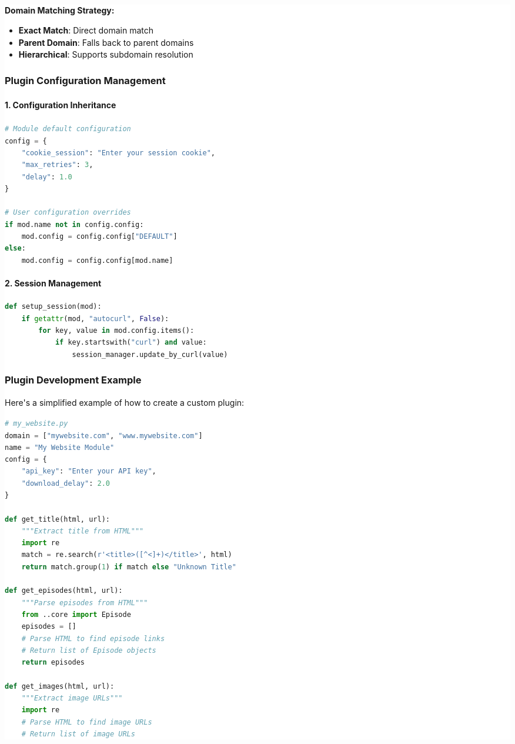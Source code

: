 
**Domain Matching Strategy:**
- **Exact Match**: Direct domain match
- **Parent Domain**: Falls back to parent domains
- **Hierarchical**: Supports subdomain resolution

### Plugin Configuration Management

#### 1. Configuration Inheritance
```python
# Module default configuration
config = {
    "cookie_session": "Enter your session cookie",
    "max_retries": 3,
    "delay": 1.0
}

# User configuration overrides
if mod.name not in config.config:
    mod.config = config.config["DEFAULT"]
else:
    mod.config = config.config[mod.name]
```

#### 2. Session Management
```python
def setup_session(mod):
    if getattr(mod, "autocurl", False):
        for key, value in mod.config.items():
            if key.startswith("curl") and value:
                session_manager.update_by_curl(value)
```

### Plugin Development Example

Here's a simplified example of how to create a custom plugin:

```python
# my_website.py
domain = ["mywebsite.com", "www.mywebsite.com"]
name = "My Website Module"
config = {
    "api_key": "Enter your API key",
    "download_delay": 2.0
}

def get_title(html, url):
    """Extract title from HTML"""
    import re
    match = re.search(r'<title>([^<]+)</title>', html)
    return match.group(1) if match else "Unknown Title"

def get_episodes(html, url):
    """Parse episodes from HTML"""
    from ..core import Episode
    episodes = []
    # Parse HTML to find episode links
    # Return list of Episode objects
    return episodes

def get_images(html, url):
    """Extract image URLs"""
    import re
    # Parse HTML to find image URLs
    # Return list of image URLs
```